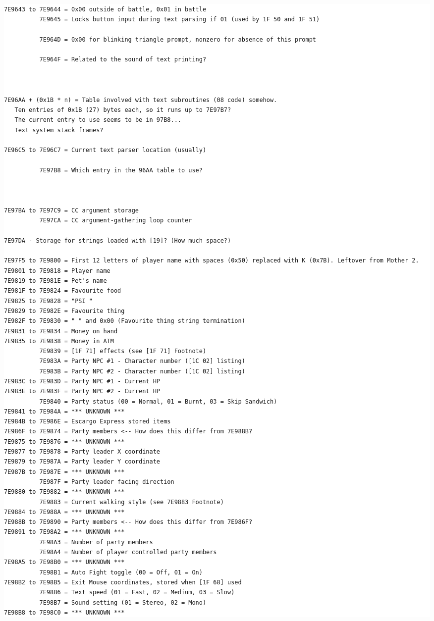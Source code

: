    7E9643 to 7E9644 = 0x00 outside of battle, 0x01 in battle
              7E9645 = Locks button input during text parsing if 01 (used by 1F 50 and 1F 51)

              7E964D = 0x00 for blinking triangle prompt, nonzero for absence of this prompt

              7E964F = Related to the sound of text printing?



    7E96AA + (0x1B * n) = Table involved with text subroutines (08 code) somehow.
       Ten entries of 0x1B (27) bytes each, so it runs up to 7E97B7?
       The current entry to use seems to be in 97B8...
       Text system stack frames?

    7E96C5 to 7E96C7 = Current text parser location (usually)

              7E97B8 = Which entry in the 96AA table to use?



    7E97BA to 7E97C9 = CC argument storage
              7E97CA = CC argument-gathering loop counter

    7E97DA - Storage for strings loaded with [19]? (How much space?)

    7E97F5 to 7E9800 = First 12 letters of player name with spaces (0x50) replaced with K (0x7B). Leftover from Mother 2.
    7E9801 to 7E9818 = Player name
    7E9819 to 7E981E = Pet's name
    7E981F to 7E9824 = Favourite food
    7E9825 to 7E9828 = "PSI "
    7E9829 to 7E982E = Favourite thing
    7E982F to 7E9830 = " " and 0x00 (Favourite thing string termination)
    7E9831 to 7E9834 = Money on hand
    7E9835 to 7E9838 = Money in ATM
              7E9839 = [1F 71] effects (see [1F 71] Footnote)
              7E983A = Party NPC #1 - Character number ([1C 02] listing)
              7E983B = Party NPC #2 - Character number ([1C 02] listing)
    7E983C to 7E983D = Party NPC #1 - Current HP
    7E983E to 7E983F = Party NPC #2 - Current HP
              7E9840 = Party status (00 = Normal, 01 = Burnt, 03 = Skip Sandwich)
    7E9841 to 7E984A = *** UNKNOWN ***
    7E984B to 7E986E = Escargo Express stored items
    7E986F to 7E9874 = Party members <-- How does this differ from 7E988B?
    7E9875 to 7E9876 = *** UNKNOWN ***
    7E9877 to 7E9878 = Party leader X coordinate
    7E9879 to 7E987A = Party leader Y coordinate
    7E987B to 7E987E = *** UNKNOWN ***
              7E987F = Party leader facing direction
    7E9880 to 7E9882 = *** UNKNOWN ***
              7E9883 = Current walking style (see 7E9883 Footnote)
    7E9884 to 7E988A = *** UNKNOWN ***
    7E988B to 7E9890 = Party members <-- How does this differ from 7E986F?
    7E9891 to 7E98A2 = *** UNKNOWN ***
              7E98A3 = Number of party members
              7E98A4 = Number of player controlled party members
    7E98A5 to 7E98B0 = *** UNKNOWN ***
              7E98B1 = Auto Fight toggle (00 = Off, 01 = On)
    7E98B2 to 7E98B5 = Exit Mouse coordinates, stored when [1F 68] used
              7E98B6 = Text speed (01 = Fast, 02 = Medium, 03 = Slow)
              7E98B7 = Sound setting (01 = Stereo, 02 = Mono)
    7E98B8 to 7E98C0 = *** UNKNOWN ***
